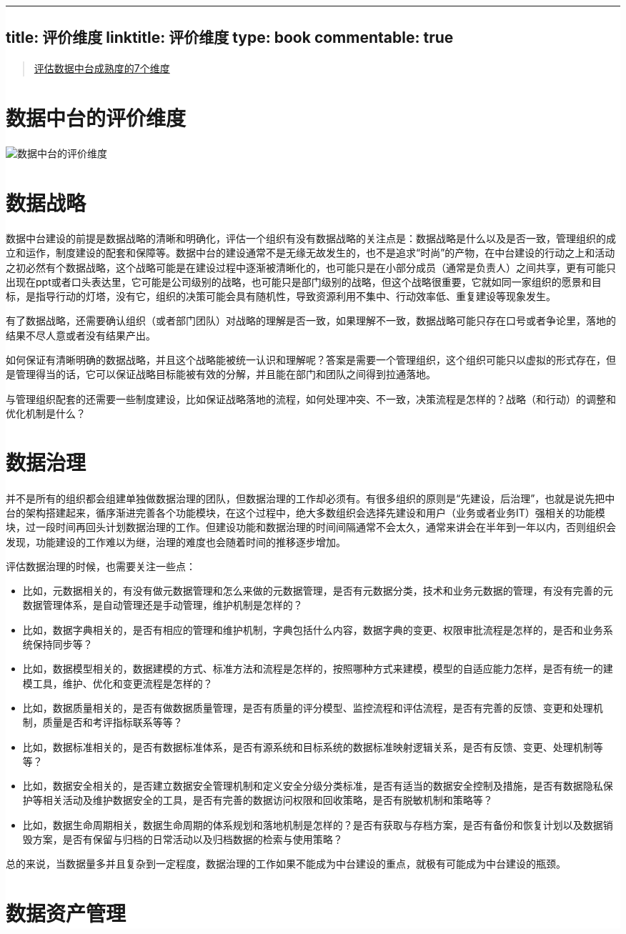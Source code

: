 
---
title: 评价维度
linktitle: 评价维度
type: book
commentable: true
---

> [评估数据中台成熟度的7个维度](https://insights.thoughtworks.cn/data-zhongtai-maturity-model/)

# 数据中台的评价维度

![数据中台的评价维度](https://s1.ax1x.com/2020/08/30/dH7lhn.png)

# 数据战略

数据中台建设的前提是数据战略的清晰和明确化，评估一个组织有没有数据战略的关注点是：数据战略是什么以及是否一致，管理组织的成立和运作，制度建设的配套和保障等。数据中台的建设通常不是无缘无故发生的，也不是追求“时尚”的产物，在中台建设的行动之上和活动之初必然有个数据战略，这个战略可能是在建设过程中逐渐被清晰化的，也可能只是在小部分成员（通常是负责人）之间共享，更有可能只出现在ppt或者口头表达里，它可能是公司级别的战略，也可能只是部门级别的战略，但这个战略很重要，它就如同一家组织的愿景和目标，是指导行动的灯塔，没有它，组织的决策可能会具有随机性，导致资源利用不集中、行动效率低、重复建设等现象发生。

有了数据战略，还需要确认组织（或者部门团队）对战略的理解是否一致，如果理解不一致，数据战略可能只存在口号或者争论里，落地的结果不尽人意或者没有结果产出。

如何保证有清晰明确的数据战略，并且这个战略能被统一认识和理解呢？答案是需要一个管理组织，这个组织可能只以虚拟的形式存在，但是管理得当的话，它可以保证战略目标能被有效的分解，并且能在部门和团队之间得到拉通落地。

与管理组织配套的还需要一些制度建设，比如保证战略落地的流程，如何处理冲突、不一致，决策流程是怎样的？战略（和行动）的调整和优化机制是什么？

# 数据治理

并不是所有的组织都会组建单独做数据治理的团队，但数据治理的工作却必须有。有很多组织的原则是“先建设，后治理”，也就是说先把中台的架构搭建起来，循序渐进完善各个功能模块，在这个过程中，绝大多数组织会选择先建设和用户（业务或者业务IT）强相关的功能模块，过一段时间再回头计划数据治理的工作。但建设功能和数据治理的时间间隔通常不会太久，通常来讲会在半年到一年以内，否则组织会发现，功能建设的工作难以为继，治理的难度也会随着时间的推移逐步增加。

评估数据治理的时候，也需要关注一些点：

- 比如，元数据相关的，有没有做元数据管理和怎么来做的元数据管理，是否有元数据分类，技术和业务元数据的管理，有没有完善的元数据管理体系，是自动管理还是手动管理，维护机制是怎样的？

- 比如，数据字典相关的，是否有相应的管理和维护机制，字典包括什么内容，数据字典的变更、权限审批流程是怎样的，是否和业务系统保持同步等？

- 比如，数据模型相关的，数据建模的方式、标准方法和流程是怎样的，按照哪种方式来建模，模型的自适应能力怎样，是否有统一的建模工具，维护、优化和变更流程是怎样的？

- 比如，数据质量相关的，是否有做数据质量管理，是否有质量的评分模型、监控流程和评估流程，是否有完善的反馈、变更和处理机制，质量是否和考评指标联系等等？

- 比如，数据标准相关的，是否有数据标准体系，是否有源系统和目标系统的数据标准映射逻辑关系，是否有反馈、变更、处理机制等等？

- 比如，数据安全相关的，是否建立数据安全管理机制和定义安全分级分类标准，是否有适当的数据安全控制及措施，是否有数据隐私保护等相关活动及维护数据安全的工具，是否有完善的数据访问权限和回收策略，是否有脱敏机制和策略等？

- 比如，数据生命周期相关，数据生命周期的体系规划和落地机制是怎样的？是否有获取与存档方案，是否有备份和恢复计划以及数据销毁方案，是否有保留与归档的日常活动以及归档数据的检索与使用策略？

总的来说，当数据量多并且复杂到一定程度，数据治理的工作如果不能成为中台建设的重点，就极有可能成为中台建设的瓶颈。

# 数据资产管理
